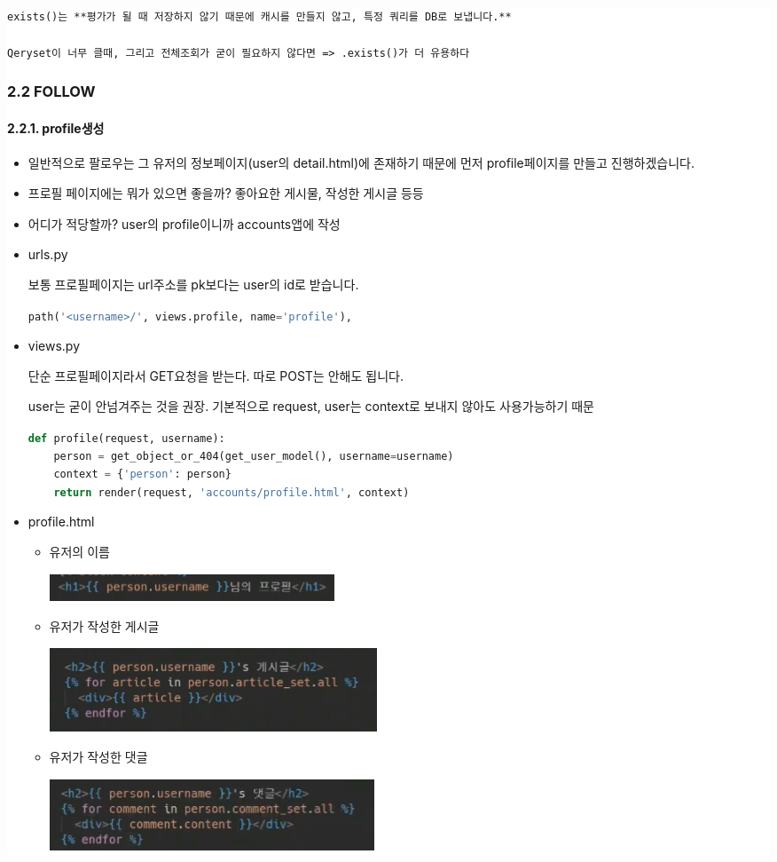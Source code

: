     exists()는 **평가가 될 때 저장하지 않기 때문에 캐시를 만들지 않고, 특정 쿼리를 DB로 보냅니다.**

    Qeryset이 너무 클때, 그리고 전체조회가 굳이 필요하지 않다면 => .exists()가 더 유용하다

### 2.2 FOLLOW

#### 2.2.1. profile생성

- 일반적으로 팔로우는 그 유저의 정보페이지(user의 detail.html)에 존재하기 때문에 먼저 profile페이지를 만들고 진행하겠습니다.

- 프로필 페이지에는 뭐가 있으면 좋을까? 좋아요한 게시물, 작성한 게시글 등등

- 어디가 적당할까? user의 profile이니까 accounts앱에 작성

- urls.py

  보통 프로필페이지는 url주소를 pk보다는 user의 id로 받습니다.

  ```python
  path('<username>/', views.profile, name='profile'),
  ```

- views.py

  단순 프로필페이지라서 GET요청을 받는다. 따로 POST는 안해도 됩니다.

  user는 굳이 안넘겨주는 것을 권장. 기본적으로 request, user는 context로 보내지 않아도 사용가능하기 때문

  ```python
  def profile(request, username):
      person = get_object_or_404(get_user_model(), username=username)
      context = {'person': person}
      return render(request, 'accounts/profile.html', context)
  ```

- profile.html

  - 유저의 이름

    ![image-20210331225942956](210331_django5주차_db3.assets/image-20210331225942956.png)

  - 유저가 작성한 게시글

    ![image-20210331225805285](210331_django5주차_db3.assets/image-20210331225805285.png)

  - 유저가 작성한 댓글

    ![image-20210331225830604](210331_django5주차_db3.assets/image-20210331225830604.png)

